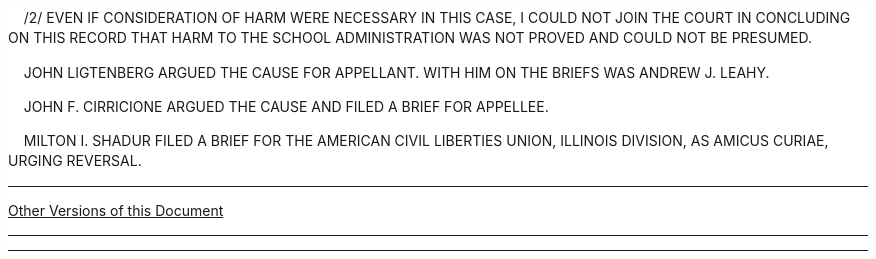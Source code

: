     /2/  EVEN IF CONSIDERATION OF HARM WERE NECESSARY IN THIS CASE, I COULD NOT JOIN THE COURT IN CONCLUDING ON THIS RECORD THAT HARM TO THE SCHOOL ADMINISTRATION WAS NOT PROVED AND COULD NOT BE PRESUMED.

    JOHN LIGTENBERG ARGUED THE CAUSE FOR APPELLANT.  WITH HIM ON THE BRIEFS WAS ANDREW J. LEAHY.

    JOHN F. CIRRICIONE ARGUED THE CAUSE AND FILED A BRIEF FOR APPELLEE.

    MILTON I. SHADUR FILED A BRIEF FOR THE AMERICAN CIVIL LIBERTIES UNION, ILLINOIS DIVISION, AS AMICUS CURIAE, URGING REVERSAL.

----------

[Other Versions of this Document](https://publicdocs.github.io/go/links?ns=uslm-x&ref=%2Fus%2Fcourts%2Fscotus%2FusReporter%2F391%2F563)

----------
----------

[/us/courts/scotus/usReporter/391/563]: https://publicdocs.github.io/go/links?ns=uslm-x&ref=%2Fus%2Fcourts%2Fscotus%2FusReporter%2F391%2F563
[/us/courts/scotus/usReporter/385/589]: https://publicdocs.github.io/go/links?ns=uslm-x&ref=%2Fus%2Fcourts%2Fscotus%2FusReporter%2F385%2F589
[/us/courts/scotus/usReporter/367/254]: https://publicdocs.github.io/go/links?ns=uslm-x&ref=%2Fus%2Fcourts%2Fscotus%2FusReporter%2F367%2F254
[/us/courts/scotus/usReporter/389/925]: https://publicdocs.github.io/go/links?ns=uslm-x&ref=%2Fus%2Fcourts%2Fscotus%2FusReporter%2F389%2F925
[/us/courts/scotus/usReporter/344/183]: https://publicdocs.github.io/go/links?ns=uslm-x&ref=%2Fus%2Fcourts%2Fscotus%2FusReporter%2F344%2F183
[/us/courts/scotus/usReporter/364/479]: https://publicdocs.github.io/go/links?ns=uslm-x&ref=%2Fus%2Fcourts%2Fscotus%2FusReporter%2F364%2F479
[/us/courts/scotus/usReporter/385/589]: https://publicdocs.github.io/go/links?ns=uslm-x&ref=%2Fus%2Fcourts%2Fscotus%2FusReporter%2F385%2F589
[/us/courts/scotus/usReporter/376/254]: https://publicdocs.github.io/go/links?ns=uslm-x&ref=%2Fus%2Fcourts%2Fscotus%2FusReporter%2F376%2F254
[/us/courts/scotus/usReporter/376/254]: https://publicdocs.github.io/go/links?ns=uslm-x&ref=%2Fus%2Fcourts%2Fscotus%2FusReporter%2F376%2F254
[/us/courts/scotus/usReporter/390/727]: https://publicdocs.github.io/go/links?ns=uslm-x&ref=%2Fus%2Fcourts%2Fscotus%2FusReporter%2F390%2F727
[/us/courts/scotus/usReporter/383/53]: https://publicdocs.github.io/go/links?ns=uslm-x&ref=%2Fus%2Fcourts%2Fscotus%2FusReporter%2F383%2F53
[/us/courts/scotus/usReporter/385/374]: https://publicdocs.github.io/go/links?ns=uslm-x&ref=%2Fus%2Fcourts%2Fscotus%2FusReporter%2F385%2F374
[/us/courts/scotus/usReporter/379/64]: https://publicdocs.github.io/go/links?ns=uslm-x&ref=%2Fus%2Fcourts%2Fscotus%2FusReporter%2F379%2F64
[/us/courts/scotus/usReporter/370/375]: https://publicdocs.github.io/go/links?ns=uslm-x&ref=%2Fus%2Fcourts%2Fscotus%2FusReporter%2F370%2F375
[/us/courts/scotus/usReporter/385/589]: https://publicdocs.github.io/go/links?ns=uslm-x&ref=%2Fus%2Fcourts%2Fscotus%2FusReporter%2F385%2F589
[/us/courts/scotus/usReporter/371/415]: https://publicdocs.github.io/go/links?ns=uslm-x&ref=%2Fus%2Fcourts%2Fscotus%2FusReporter%2F371%2F415
[/us/courts/scotus/usReporter/364/479]: https://publicdocs.github.io/go/links?ns=uslm-x&ref=%2Fus%2Fcourts%2Fscotus%2FusReporter%2F364%2F479
[/us/courts/scotus/usReporter/385/374]: https://publicdocs.github.io/go/links?ns=uslm-x&ref=%2Fus%2Fcourts%2Fscotus%2FusReporter%2F385%2F374
[/us/courts/scotus/usReporter/383/75]: https://publicdocs.github.io/go/links?ns=uslm-x&ref=%2Fus%2Fcourts%2Fscotus%2FusReporter%2F383%2F75
[/us/courts/scotus/usReporter/379/64]: https://publicdocs.github.io/go/links?ns=uslm-x&ref=%2Fus%2Fcourts%2Fscotus%2FusReporter%2F379%2F64
[/us/courts/scotus/usReporter/388/130]: https://publicdocs.github.io/go/links?ns=uslm-x&ref=%2Fus%2Fcourts%2Fscotus%2FusReporter%2F388%2F130
[/us/courts/scotus/usReporter/376/254]: https://publicdocs.github.io/go/links?ns=uslm-x&ref=%2Fus%2Fcourts%2Fscotus%2FusReporter%2F376%2F254
[/us/courts/scotus/usReporter/294/587]: https://publicdocs.github.io/go/links?ns=uslm-x&ref=%2Fus%2Fcourts%2Fscotus%2FusReporter%2F294%2F587
[/us/courts/scotus/usReporter/328/331]: https://publicdocs.github.io/go/links?ns=uslm-x&ref=%2Fus%2Fcourts%2Fscotus%2FusReporter%2F328%2F331
[/us/courts/scotus/usReporter/273/510]: https://publicdocs.github.io/go/links?ns=uslm-x&ref=%2Fus%2Fcourts%2Fscotus%2FusReporter%2F273%2F510
[/us/courts/scotus/usReporter/349/133]: https://publicdocs.github.io/go/links?ns=uslm-x&ref=%2Fus%2Fcourts%2Fscotus%2FusReporter%2F349%2F133
[/us/courts/scotus/usReporter/376/254]: https://publicdocs.github.io/go/links?ns=uslm-x&ref=%2Fus%2Fcourts%2Fscotus%2FusReporter%2F376%2F254
[/us/courts/scotus/usReporter/379/64]: https://publicdocs.github.io/go/links?ns=uslm-x&ref=%2Fus%2Fcourts%2Fscotus%2FusReporter%2F379%2F64


